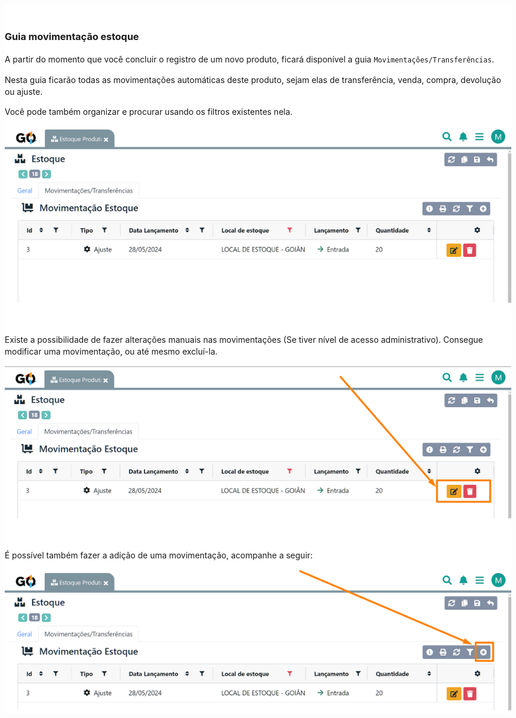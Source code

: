 <br>

### Guia movimentação estoque

A partir do momento que você concluir o registro de um novo produto, ficará disponível a guia `Movimentações/Transferências`.

Nesta guia ficarão todas as movimentações automáticas deste produto, sejam elas de transferência, venda, compra, devolução ou ajuste.

Você pode também organizar e procurar usando os filtros existentes nela.

![](/erp-v2/assets/modulos/estoque_produto/aba_estoque_add_produto_guia_estoque.png)

<br>

Existe a possibilidade de fazer alterações manuais nas movimentações (Se tiver nível de acesso administrativo). Consegue modificar uma movimentação, ou até mesmo excluí-la. 

![](/erp-v2/assets/modulos/estoque_produto/guia_movimentacoes_edit.png)

<br>

É possível também fazer a adição de uma movimentação, acompanhe a seguir:

![](/erp-v2/assets/modulos/estoque_produto/guia_movimentacoes_add.png)
